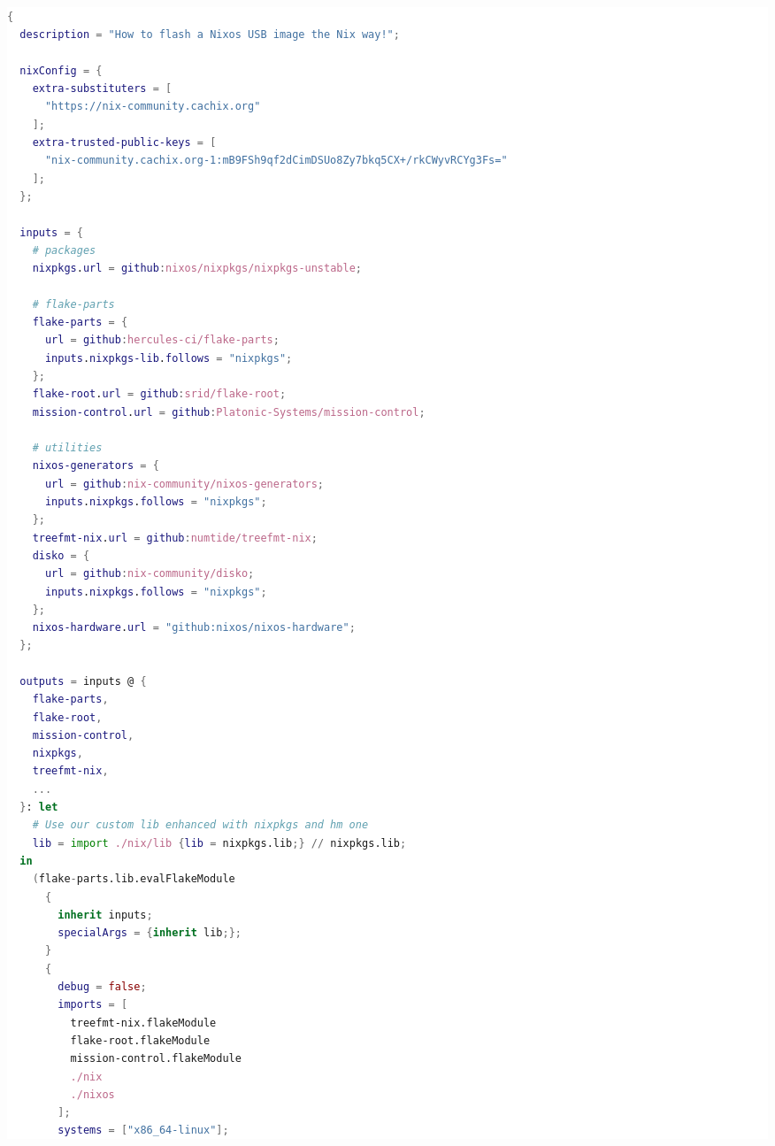 ```nix
{
  description = "How to flash a Nixos USB image the Nix way!";

  nixConfig = {
    extra-substituters = [
      "https://nix-community.cachix.org"
    ];
    extra-trusted-public-keys = [
      "nix-community.cachix.org-1:mB9FSh9qf2dCimDSUo8Zy7bkq5CX+/rkCWyvRCYg3Fs="
    ];
  };

  inputs = {
    # packages
    nixpkgs.url = github:nixos/nixpkgs/nixpkgs-unstable;

    # flake-parts
    flake-parts = {
      url = github:hercules-ci/flake-parts;
      inputs.nixpkgs-lib.follows = "nixpkgs";
    };
    flake-root.url = github:srid/flake-root;
    mission-control.url = github:Platonic-Systems/mission-control;

    # utilities
    nixos-generators = {
      url = github:nix-community/nixos-generators;
      inputs.nixpkgs.follows = "nixpkgs";
    };
    treefmt-nix.url = github:numtide/treefmt-nix;
    disko = {
      url = github:nix-community/disko;
      inputs.nixpkgs.follows = "nixpkgs";
    };
    nixos-hardware.url = "github:nixos/nixos-hardware";
  };

  outputs = inputs @ {
    flake-parts,
    flake-root,
    mission-control,
    nixpkgs,
    treefmt-nix,
    ...
  }: let
    # Use our custom lib enhanced with nixpkgs and hm one
    lib = import ./nix/lib {lib = nixpkgs.lib;} // nixpkgs.lib;
  in
    (flake-parts.lib.evalFlakeModule
      {
        inherit inputs;
        specialArgs = {inherit lib;};
      }
      {
        debug = false;
        imports = [
          treefmt-nix.flakeModule
          flake-root.flakeModule
          mission-control.flakeModule
          ./nix
          ./nixos
        ];
        systems = ["x86_64-linux"];
```